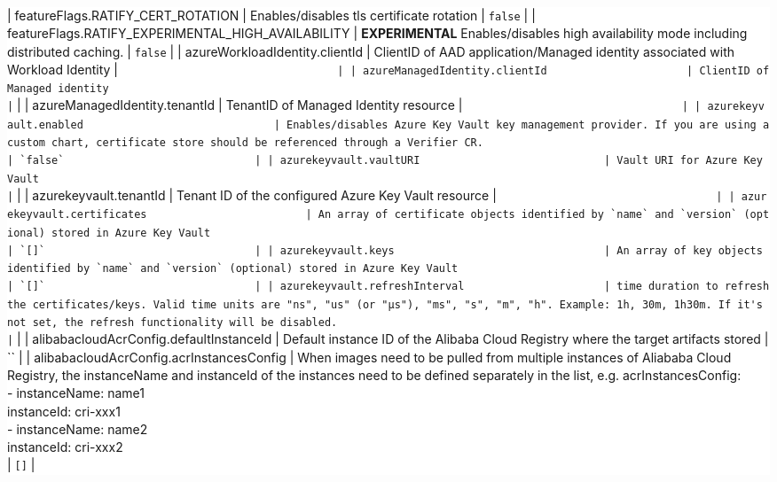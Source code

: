 | featureFlags.RATIFY_CERT_ROTATION                  | Enables/disables tls certificate rotation                                                                                                                                                                                                                                                                                                                              | `false`                              |
| featureFlags.RATIFY_EXPERIMENTAL_HIGH_AVAILABILITY | **EXPERIMENTAL** Enables/disables high availability mode including distributed caching.                                                                                                                                                                                                                                                                                | `false`                              |
| azureWorkloadIdentity.clientId                     | ClientID of AAD application/Managed identity associated with Workload Identity                                                                                                                                                                                                                                                                                         | ``                                   |
| azureManagedIdentity.clientId                      | ClientID of Managed identity                                                                                                                                                                                                                                                                                                                                           | ``                                   |
| azureManagedIdentity.tenantId                      | TenantID of Managed Identity resource                                                                                                                                                                                                                                                                                                                                  | ``                                   |
| azurekeyvault.enabled                              | Enables/disables Azure Key Vault key management provider. If you are using a custom chart, certificate store should be referenced through a Verifier CR.                                                                                                                                                                                                               | `false`                              |
| azurekeyvault.vaultURI                             | Vault URI for Azure Key Vault                                                                                                                                                                                                                                                                                                                                          | ``                                   |
| azurekeyvault.tenantId                             | Tenant ID of the configured Azure Key Vault resource                                                                                                                                                                                                                                                                                                                   | ``                                   |
| azurekeyvault.certificates                         | An array of certificate objects identified by `name` and `version` (optional) stored in Azure Key Vault                                                                                                                                                                                                                                                                | `[]`                                 |
| azurekeyvault.keys                                 | An array of key objects identified by `name` and `version` (optional) stored in Azure Key Vault                                                                                                                                                                                                                                                                        | `[]`                                 |
| azurekeyvault.refreshInterval                      | time duration to refresh the certificates/keys. Valid time units are "ns", "us" (or "µs"), "ms", "s", "m", "h". Example: 1h, 30m, 1h30m. If it's not set, the refresh functionality will be disabled.                                                                                                                                                                  | ``                                   |
| alibabacloudAcrConfig.defaultInstanceId            | Default instance ID of the Alibaba Cloud Registry where the target artifacts stored                                                                                                                                                                                                                                                                                    | ``                                   |
| alibabacloudAcrConfig.acrInstancesConfig           | When images need to be pulled from multiple instances of Aliababa Cloud Registry, the instanceName and instanceId of the instances need to be defined separately in the list, e.g.    acrInstancesConfig:<br/>  - instanceName: name1<br/>    instanceId: cri-xxx1<br/>  - instanceName: name2<br/>    instanceId: cri-xxx2<br />                                      | `[]`                                 |
